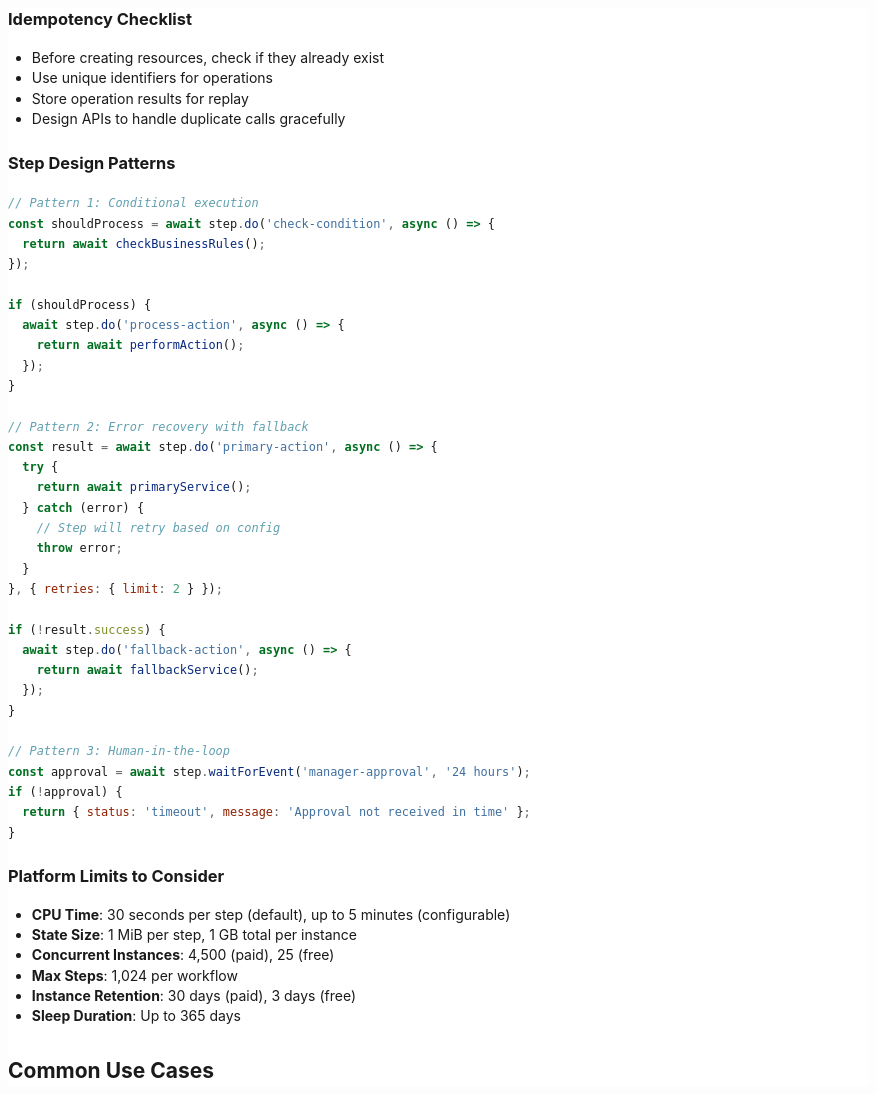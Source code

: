 ### Idempotency Checklist
- Before creating resources, check if they already exist
- Use unique identifiers for operations
- Store operation results for replay
- Design APIs to handle duplicate calls gracefully

### Step Design Patterns
```javascript
// Pattern 1: Conditional execution
const shouldProcess = await step.do('check-condition', async () => {
  return await checkBusinessRules();
});

if (shouldProcess) {
  await step.do('process-action', async () => {
    return await performAction();
  });
}

// Pattern 2: Error recovery with fallback
const result = await step.do('primary-action', async () => {
  try {
    return await primaryService();
  } catch (error) {
    // Step will retry based on config
    throw error;
  }
}, { retries: { limit: 2 } });

if (!result.success) {
  await step.do('fallback-action', async () => {
    return await fallbackService();
  });
}

// Pattern 3: Human-in-the-loop
const approval = await step.waitForEvent('manager-approval', '24 hours');
if (!approval) {
  return { status: 'timeout', message: 'Approval not received in time' };
}
```

### Platform Limits to Consider
- **CPU Time**: 30 seconds per step (default), up to 5 minutes (configurable)
- **State Size**: 1 MiB per step, 1 GB total per instance
- **Concurrent Instances**: 4,500 (paid), 25 (free)
- **Max Steps**: 1,024 per workflow
- **Instance Retention**: 30 days (paid), 3 days (free)
- **Sleep Duration**: Up to 365 days

## Common Use Cases
